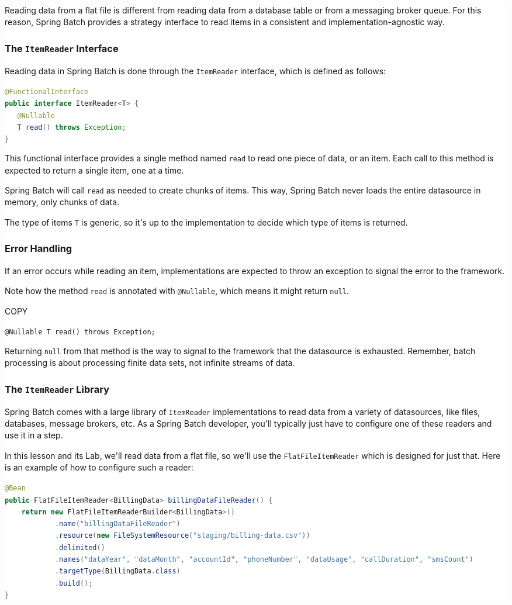 Reading data from a flat file is different from reading data from a database table or from a messaging broker queue. For this reason, Spring Batch provides a strategy interface to read items in a consistent and implementation-agnostic way.

### The `ItemReader` Interface

Reading data in Spring Batch is done through the `ItemReader` interface, which is defined as follows:

```java
@FunctionalInterface
public interface ItemReader<T> {
   @Nullable
   T read() throws Exception;
}
```

This functional interface provides a single method named `read` to read one piece of data, or an item. Each call to this method is expected to return a single item, one at a time.

Spring Batch will call `read` as needed to create chunks of items. This way, Spring Batch never loads the entire datasource in memory, only chunks of data.

The type of items `T` is generic, so it's up to the implementation to decide which type of items is returned.

### Error Handling

If an error occurs while reading an item, implementations are expected to throw an exception to signal the error to the framework.

Note how the method `read` is annotated with `@Nullable`, which means it might return `null`.

COPY

`@Nullable
T read() throws Exception;`

Returning `null` from that method is the way to signal to the framework that the datasource is exhausted. Remember, batch processing is about processing finite data sets, not infinite streams of data.

### The `ItemReader` Library

Spring Batch comes with a large library of `ItemReader` implementations to read data from a variety of datasources, like files, databases, message brokers, etc. As a Spring Batch developer, you'll typically just have to configure one of these readers and use it in a step.

In this lesson and its Lab, we'll read data from a flat file, so we'll use the `FlatFileItemReader` which is designed for just that. Here is an example of how to configure such a reader:

```java
@Bean
public FlatFileItemReader<BillingData> billingDataFileReader() {
    return new FlatFileItemReaderBuilder<BillingData>()
            .name("billingDataFileReader")
            .resource(new FileSystemResource("staging/billing-data.csv"))
            .delimited()
            .names("dataYear", "dataMonth", "accountId", "phoneNumber", "dataUsage", "callDuration", "smsCount")
            .targetType(BillingData.class)
            .build();
}
```
